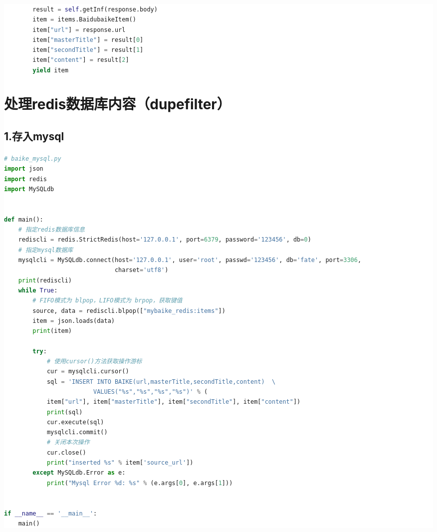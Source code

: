 ```python
        result = self.getInf(response.body)
        item = items.BaidubaikeItem()
        item["url"] = response.url
        item["masterTitle"] = result[0]
        item["secondTitle"] = result[1]
        item["content"] = result[2]
        yield item

```

# 处理redis数据库内容（dupefilter）

## 1.存入mysql 

```python
# baike_mysql.py
import json
import redis
import MySQLdb


def main():
    # 指定redis数据库信息
    rediscli = redis.StrictRedis(host='127.0.0.1', port=6379, password='123456', db=0)
    # 指定mysql数据库
    mysqlcli = MySQLdb.connect(host='127.0.0.1', user='root', passwd='123456', db='fate', port=3306,
                               charset='utf8')
    print(rediscli)
    while True:
        # FIFO模式为 blpop，LIFO模式为 brpop，获取键值
        source, data = rediscli.blpop(["mybaike_redis:items"])
        item = json.loads(data)
        print(item)

        try:
            # 使用cursor()方法获取操作游标
            cur = mysqlcli.cursor()
            sql = 'INSERT INTO BAIKE(url,masterTitle,secondTitle,content)  \
                         VALUES("%s","%s","%s","%s")' % (
            item["url"], item["masterTitle"], item["secondTitle"], item["content"])
            print(sql)
            cur.execute(sql)
            mysqlcli.commit()
            # 关闭本次操作
            cur.close()
            print("inserted %s" % item['source_url'])
        except MySQLdb.Error as e:
            print("Mysql Error %d: %s" % (e.args[0], e.args[1]))


if __name__ == '__main__':
    main()


```

